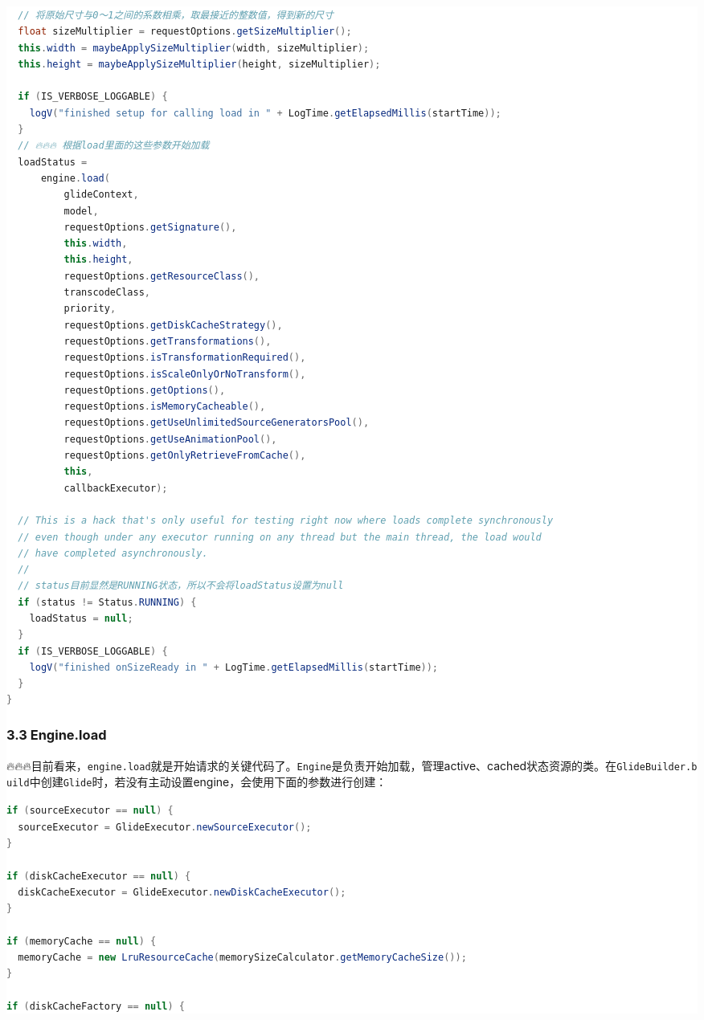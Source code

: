 ```java
  // 将原始尺寸与0～1之间的系数相乘，取最接近的整数值，得到新的尺寸
  float sizeMultiplier = requestOptions.getSizeMultiplier();
  this.width = maybeApplySizeMultiplier(width, sizeMultiplier);
  this.height = maybeApplySizeMultiplier(height, sizeMultiplier);

  if (IS_VERBOSE_LOGGABLE) {
    logV("finished setup for calling load in " + LogTime.getElapsedMillis(startTime));
  }
  // 🔥🔥🔥 根据load里面的这些参数开始加载
  loadStatus =
      engine.load(
          glideContext,
          model,
          requestOptions.getSignature(),
          this.width,
          this.height,
          requestOptions.getResourceClass(),
          transcodeClass,
          priority,
          requestOptions.getDiskCacheStrategy(),
          requestOptions.getTransformations(),
          requestOptions.isTransformationRequired(),
          requestOptions.isScaleOnlyOrNoTransform(),
          requestOptions.getOptions(),
          requestOptions.isMemoryCacheable(),
          requestOptions.getUseUnlimitedSourceGeneratorsPool(),
          requestOptions.getUseAnimationPool(),
          requestOptions.getOnlyRetrieveFromCache(),
          this,
          callbackExecutor);

  // This is a hack that's only useful for testing right now where loads complete synchronously
  // even though under any executor running on any thread but the main thread, the load would
  // have completed asynchronously.
  //
  // status目前显然是RUNNING状态，所以不会将loadStatus设置为null
  if (status != Status.RUNNING) {
    loadStatus = null;
  }
  if (IS_VERBOSE_LOGGABLE) {
    logV("finished onSizeReady in " + LogTime.getElapsedMillis(startTime));
  }
}
```

### 3.3 Engine.load

🔥🔥🔥目前看来，`engine.load`就是开始请求的关键代码了。`Engine`是负责开始加载，管理active、cached状态资源的类。在`GlideBuilder.build`中创建`Glide`时，若没有主动设置engine，会使用下面的参数进行创建：

```java
if (sourceExecutor == null) {
  sourceExecutor = GlideExecutor.newSourceExecutor();
}

if (diskCacheExecutor == null) {
  diskCacheExecutor = GlideExecutor.newDiskCacheExecutor();
}

if (memoryCache == null) {
  memoryCache = new LruResourceCache(memorySizeCalculator.getMemoryCacheSize());
}

if (diskCacheFactory == null) {
```